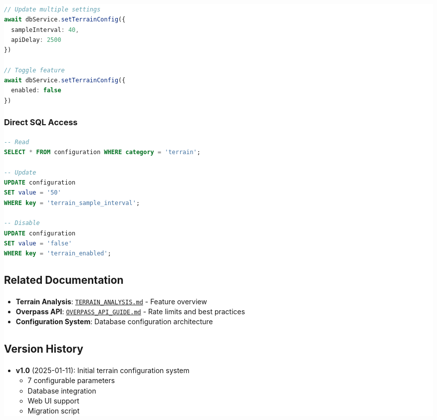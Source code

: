 ```typescript
// Update multiple settings
await dbService.setTerrainConfig({
  sampleInterval: 40,
  apiDelay: 2500
})

// Toggle feature
await dbService.setTerrainConfig({
  enabled: false
})
```

### Direct SQL Access

```sql
-- Read
SELECT * FROM configuration WHERE category = 'terrain';

-- Update
UPDATE configuration 
SET value = '50' 
WHERE key = 'terrain_sample_interval';

-- Disable
UPDATE configuration 
SET value = 'false' 
WHERE key = 'terrain_enabled';
```

## Related Documentation

- **Terrain Analysis**: [`TERRAIN_ANALYSIS.md`](TERRAIN_ANALYSIS.md) - Feature overview
- **Overpass API**: [`OVERPASS_API_GUIDE.md`](OVERPASS_API_GUIDE.md) - Rate limits and best practices
- **Configuration System**: Database configuration architecture

## Version History

- **v1.0** (2025-01-11): Initial terrain configuration system
  - 7 configurable parameters
  - Database integration
  - Web UI support
  - Migration script
